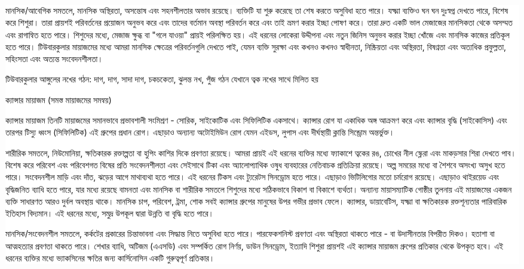

মানসিক/আবেগিক সমতলে, মানসিক অস্থিরতা, অসন্তোষ এবং সহনশীলতার অভাব রয়েছে। ব্যক্তিটি যা শুরু করেছে তা শেষ করতে অসুবিধা হতে পারে। যক্ষ্মা ব্যক্তিও ঘন ঘন দুঃস্বপ্ন দেখতে পারে, বিশেষ করে শিশুরা। তারা প্রায়শই পরিবর্তনের প্রয়োজন অনুভব করে এবং তাদের বর্তমান অবস্থা পরিবর্তন করে এবং তাই ভ্রমণ করার ইচ্ছা পোষণ করে। তারা দ্রুত একটি ভাল মেজাজের মানসিকতা থেকে অসম্মত এবং রাগান্বিত হতে পারে। শিশুদের মধ্যে, মেজাজ ক্ষুব্ধ বা "গলে যাওয়া" প্রায়ই পরিলক্ষিত হয়। এই ধরনের লোকেরা উদ্দীপনা এবং নতুন জিনিস অনুভব করার ইচ্ছা খোঁজে এবং মানসিক কাজের প্রতিকূল হতে পারে। টিউবারকুলার মায়াজমের মধ্যে আমরা মানসিক ক্ষেত্রের পরিবর্তনগুলি দেখতে পাই, যেমন ব্যক্তি সুরক্ষা এবং কখনও কখনও স্বাধীনতা, নিষ্ক্রিয়তা এবং অস্থিরতা, বিষণ্নতা এবং অত্যধিক প্রফুল্লতা, সহিংসতা এবং অত্যন্ত সংবেদনশীলতা।

টিউবারকুলার আঙ্গুলের নখের গঠন: দাগ, দাগ, সাদা দাগ, চকচকেতা, ঝুলন্ত নখ, পুঁজ গঠন যেখানে ত্বক নখের সাথে মিলিত হয়

ক্যান্সার মায়াজম (সমস্ত মায়াজমের সমন্বয়)

ক্যান্সার মায়াজম তিনটি মায়াজমের সমানভাবে প্রভাবশালী সংমিশ্রণ - সোরিক, সাইকোটিক এবং সিফিলিটিক একসাথে। ক্যান্সার রোগ যা একাধিক অঙ্গ আক্রমণ করে এবং ক্যান্সার বৃদ্ধি (সাইকোসিস) এবং তারপর টিস্যু ধ্বংস (সিফিলিটিক) এই গ্রুপের প্রধান রোগ। এছাড়াও অন্যান্য অটোইমিউন রোগ যেমন এইডস, লুপাস এবং দীর্ঘস্থায়ী ক্লান্তি সিন্ড্রোম অন্তর্ভুক্ত।



শারীরিক সমতলে, নিউমোনিয়া, ক্ষতিকারক রক্তাল্পতা বা হুপিং কাশির দিকে প্রবণতা রয়েছে। আমরা প্রায়ই এই ধরনের ব্যক্তির মধ্যে ফ্যাকাশে ত্বকের রঙ, চোখের নীল স্ক্লেরা এবং মাকড়সার শিরা দেখতে পাব। বিশেষ করে পরিবেশ এবং পরিবেশগত বিষের প্রতি সংবেদনশীলতা এবং সেইসাথে টিকা এবং অ্যালোপ্যাথিক ওষুধ ব্যবহারের নেতিবাচক প্রতিক্রিয়া রয়েছে। অল্প সময়ের মধ্যে বা শৈশবে অসংখ্য অসুখ হতে পারে। সংবেদনশীল মাড়ি এবং দাঁত, ঝড়ের আগে মাথাব্যথা হতে পারে। এই ধরনের টিকস এবং ট্যুরেটস সিনড্রোম হতে পারে। এছাড়াও ভিটিলিগোর মতো চর্মরোগ রয়েছে। এছাড়াও থাইরয়েড এবং বৃদ্ধিজনিত ব্যাধি হতে পারে, যার মধ্যে রয়েছে বামনতা এবং মানসিক বা শারীরিক সমতলে শিশুদের মধ্যে সঠিকভাবে বিকাশ বা বিকাশে ব্যর্থতা। অন্যান্য মায়াসম্যাটিক গোষ্ঠীর তুলনায় এই মায়াজমের একজন ব্যক্তি সাধারণত আরও দুর্বল অবস্থায় থাকে। মানসিক চাপ, পরিবেশ, ট্রমা, শোক সবই ক্যান্সার গ্রুপের মানুষের উপর গভীর প্রভাব ফেলে। ক্যান্সার, ডায়াবেটিস, যক্ষ্মা বা ক্ষতিকারক রক্তশূন্যতার পারিবারিক ইতিহাস বিদ্যমান। এই ধরনের মধ্যে, সমুদ্র উপকূল দ্বারা উন্নতি বা বৃদ্ধি হতে পারে।



মানসিক/সংবেদনশীল সমতলে, কর্কটের প্রকারের চিন্তাভাবনা এবং সিদ্ধান্ত নিতে অসুবিধা হতে পারে। পারফেকশনিস্ট প্রবণতা এবং অস্থিরতা থাকতে পারে - বা উদাসীনতার বিপরীত দিকও। হতাশা বা আত্মহত্যার প্রবণতা থাকতে পারে। শেখার ব্যাধি, অটিজম (এএসডি) এবং সম্পর্কিত রোগ নির্ণয়, ডাউন সিনড্রোম, ইত্যাদি শিশুরা প্রায়শই এই ক্যান্সার মায়াজম গ্রুপের প্রতিকার থেকে উপকৃত হবে। এই ধরনের ব্যক্তির মধ্যে ভ্যাকসিনের ক্ষতির জন্য কার্সিনোসিন একটি গুরুত্বপূর্ণ প্রতিকার।</p>
  <p></p>
  
</div>

</body>
</html>


